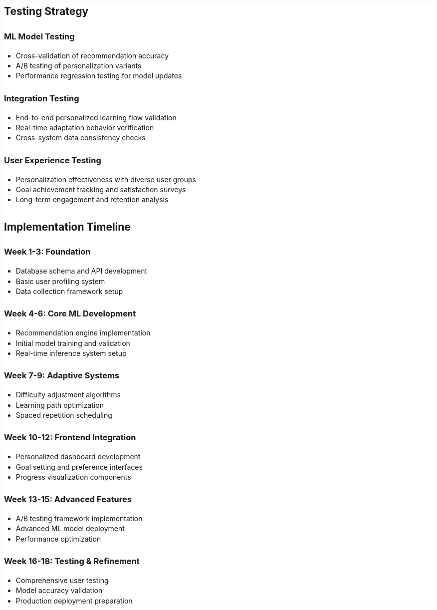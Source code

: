 ## Testing Strategy

### ML Model Testing
- Cross-validation of recommendation accuracy
- A/B testing of personalization variants
- Performance regression testing for model updates

### Integration Testing
- End-to-end personalized learning flow validation
- Real-time adaptation behavior verification
- Cross-system data consistency checks

### User Experience Testing
- Personalization effectiveness with diverse user groups
- Goal achievement tracking and satisfaction surveys
- Long-term engagement and retention analysis

## Implementation Timeline

### Week 1-3: Foundation
- Database schema and API development
- Basic user profiling system
- Data collection framework setup

### Week 4-6: Core ML Development
- Recommendation engine implementation
- Initial model training and validation
- Real-time inference system setup

### Week 7-9: Adaptive Systems
- Difficulty adjustment algorithms
- Learning path optimization
- Spaced repetition scheduling

### Week 10-12: Frontend Integration
- Personalized dashboard development
- Goal setting and preference interfaces
- Progress visualization components

### Week 13-15: Advanced Features
- A/B testing framework implementation
- Advanced ML model deployment
- Performance optimization

### Week 16-18: Testing & Refinement
- Comprehensive user testing
- Model accuracy validation
- Production deployment preparation
